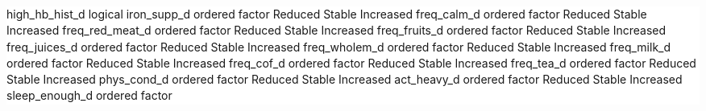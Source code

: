 </tr>
<tr class="odd">
<td align="left">high_hb_hist_d</td>
<td align="left">logical</td>
<td align="left"></td>
</tr>
<tr class="even">
<td align="left">iron_supp_d</td>
<td align="left">ordered factor</td>
<td align="left">Reduced Stable Increased</td>
</tr>
<tr class="odd">
<td align="left">freq_calm_d</td>
<td align="left">ordered factor</td>
<td align="left">Reduced Stable Increased</td>
</tr>
<tr class="even">
<td align="left">freq_red_meat_d</td>
<td align="left">ordered factor</td>
<td align="left">Reduced Stable Increased</td>
</tr>
<tr class="odd">
<td align="left">freq_fruits_d</td>
<td align="left">ordered factor</td>
<td align="left">Reduced Stable Increased</td>
</tr>
<tr class="even">
<td align="left">freq_juices_d</td>
<td align="left">ordered factor</td>
<td align="left">Reduced Stable Increased</td>
</tr>
<tr class="odd">
<td align="left">freq_wholem_d</td>
<td align="left">ordered factor</td>
<td align="left">Reduced Stable Increased</td>
</tr>
<tr class="even">
<td align="left">freq_milk_d</td>
<td align="left">ordered factor</td>
<td align="left">Reduced Stable Increased</td>
</tr>
<tr class="odd">
<td align="left">freq_cof_d</td>
<td align="left">ordered factor</td>
<td align="left">Reduced Stable Increased</td>
</tr>
<tr class="even">
<td align="left">freq_tea_d</td>
<td align="left">ordered factor</td>
<td align="left">Reduced Stable Increased</td>
</tr>
<tr class="odd">
<td align="left">phys_cond_d</td>
<td align="left">ordered factor</td>
<td align="left">Reduced Stable Increased</td>
</tr>
<tr class="even">
<td align="left">act_heavy_d</td>
<td align="left">ordered factor</td>
<td align="left">Reduced Stable Increased</td>
</tr>
<tr class="odd">
<td align="left">sleep_enough_d</td>
<td align="left">ordered factor</td>